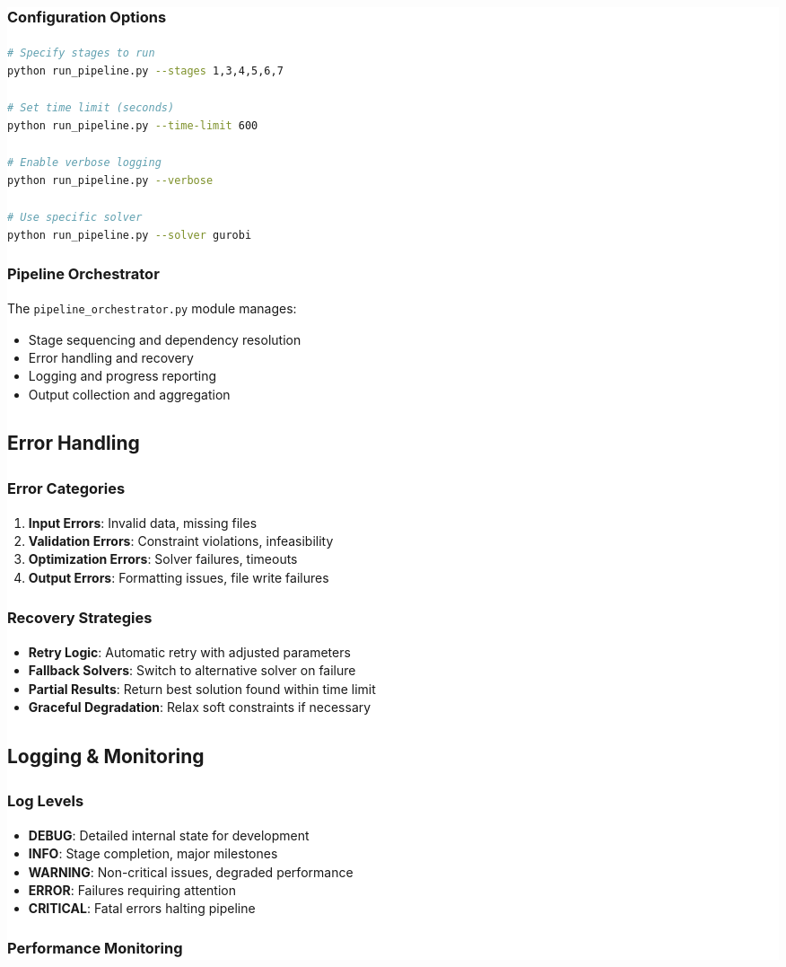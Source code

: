 ### Configuration Options

```bash
# Specify stages to run
python run_pipeline.py --stages 1,3,4,5,6,7

# Set time limit (seconds)
python run_pipeline.py --time-limit 600

# Enable verbose logging
python run_pipeline.py --verbose

# Use specific solver
python run_pipeline.py --solver gurobi
```

### Pipeline Orchestrator

The `pipeline_orchestrator.py` module manages:
- Stage sequencing and dependency resolution
- Error handling and recovery
- Logging and progress reporting
- Output collection and aggregation

## Error Handling

### Error Categories

1. **Input Errors**: Invalid data, missing files
2. **Validation Errors**: Constraint violations, infeasibility
3. **Optimization Errors**: Solver failures, timeouts
4. **Output Errors**: Formatting issues, file write failures

### Recovery Strategies

- **Retry Logic**: Automatic retry with adjusted parameters
- **Fallback Solvers**: Switch to alternative solver on failure
- **Partial Results**: Return best solution found within time limit
- **Graceful Degradation**: Relax soft constraints if necessary

## Logging & Monitoring

### Log Levels

- **DEBUG**: Detailed internal state for development
- **INFO**: Stage completion, major milestones
- **WARNING**: Non-critical issues, degraded performance
- **ERROR**: Failures requiring attention
- **CRITICAL**: Fatal errors halting pipeline

### Performance Monitoring
